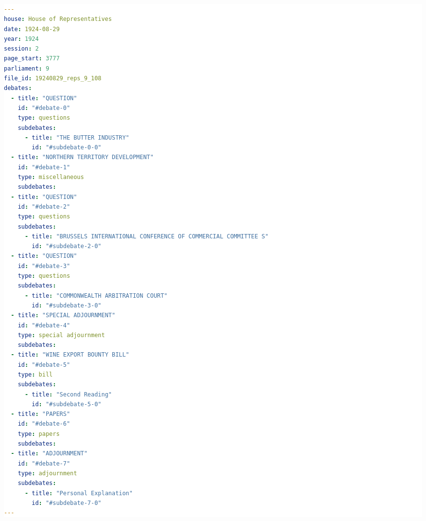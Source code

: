 ```yaml
---
house: House of Representatives
date: 1924-08-29
year: 1924
session: 2
page_start: 3777
parliament: 9
file_id: 19240829_reps_9_108
debates:
  - title: "QUESTION"
    id: "#debate-0"
    type: questions
    subdebates:
      - title: "THE BUTTER INDUSTRY"
        id: "#subdebate-0-0"
  - title: "NORTHERN TERRITORY DEVELOPMENT"
    id: "#debate-1"
    type: miscellaneous
    subdebates:
  - title: "QUESTION"
    id: "#debate-2"
    type: questions
    subdebates:
      - title: "BRUSSELS INTERNATIONAL CONFERENCE OF COMMERCIAL COMMITTEE S"
        id: "#subdebate-2-0"
  - title: "QUESTION"
    id: "#debate-3"
    type: questions
    subdebates:
      - title: "COMMONWEALTH ARBITRATION COURT"
        id: "#subdebate-3-0"
  - title: "SPECIAL ADJOURNMENT"
    id: "#debate-4"
    type: special adjournment
    subdebates:
  - title: "WINE EXPORT BOUNTY BILL"
    id: "#debate-5"
    type: bill
    subdebates:
      - title: "Second Reading"
        id: "#subdebate-5-0"
  - title: "PAPERS"
    id: "#debate-6"
    type: papers
    subdebates:
  - title: "ADJOURNMENT"
    id: "#debate-7"
    type: adjournment
    subdebates:
      - title: "Personal Explanation"
        id: "#subdebate-7-0"
---
```
